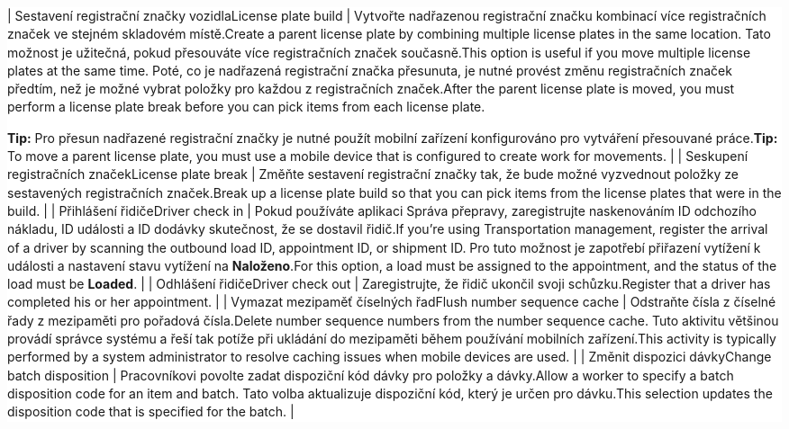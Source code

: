 | <span data-ttu-id="119d6-149">Sestavení registrační značky vozidla</span><span class="sxs-lookup"><span data-stu-id="119d6-149">License plate build</span></span> | <span data-ttu-id="119d6-150">Vytvořte nadřazenou registrační značku kombinací více registračních značek ve stejném skladovém místě.</span><span class="sxs-lookup"><span data-stu-id="119d6-150">Create a parent license plate by combining multiple license plates in the same location.</span></span> <span data-ttu-id="119d6-151">Tato možnost je užitečná, pokud přesouváte více registračních značek současně.</span><span class="sxs-lookup"><span data-stu-id="119d6-151">This option is useful if you move multiple license plates at the same time.</span></span> <span data-ttu-id="119d6-152">Poté, co je nadřazená registrační značka přesunuta, je nutné provést změnu registračních značek předtím, než je možné vybrat položky pro každou z registračních značek.</span><span class="sxs-lookup"><span data-stu-id="119d6-152">After the parent license plate is moved, you must perform a license plate break before you can pick items from each license plate.</span></span> <p></p><span data-ttu-id="119d6-153">**Tip:** Pro přesun nadřazené registrační značky je nutné použít mobilní zařízení konfigurováno pro vytváření přesouvané práce.</span><span class="sxs-lookup"><span data-stu-id="119d6-153">**Tip:** To move a parent license plate, you must use a mobile device that is configured to create work for movements.</span></span> |
| <span data-ttu-id="119d6-154">Seskupení registračních značek</span><span class="sxs-lookup"><span data-stu-id="119d6-154">License plate break</span></span> | <span data-ttu-id="119d6-155">Změňte sestavení registrační značky tak, že bude možné vyzvednout položky ze sestavených registračních značek.</span><span class="sxs-lookup"><span data-stu-id="119d6-155">Break up a license plate build so that you can pick items from the license plates that were in the build.</span></span> |
| <span data-ttu-id="119d6-156">Přihlášení řidiče</span><span class="sxs-lookup"><span data-stu-id="119d6-156">Driver check in</span></span> | <span data-ttu-id="119d6-157">Pokud používáte aplikaci Správa přepravy, zaregistrujte naskenováním ID odchozího nákladu, ID události a ID dodávky skutečnost, že se dostavil řidič.</span><span class="sxs-lookup"><span data-stu-id="119d6-157">If you’re using Transportation management, register the arrival of a driver by scanning the outbound load ID, appointment ID, or shipment ID.</span></span> <span data-ttu-id="119d6-158">Pro tuto možnost je zapotřebí přiřazení vytížení k události a nastavení stavu vytížení na **Naloženo**.</span><span class="sxs-lookup"><span data-stu-id="119d6-158">For this option, a load must be assigned to the appointment, and the status of the load must be **Loaded**.</span></span> |
| <span data-ttu-id="119d6-159">Odhlášení řidiče</span><span class="sxs-lookup"><span data-stu-id="119d6-159">Driver check out</span></span> | <span data-ttu-id="119d6-160">Zaregistrujte, že řidič ukončil svoji schůzku.</span><span class="sxs-lookup"><span data-stu-id="119d6-160">Register that a driver has completed his or her appointment.</span></span> |
| <span data-ttu-id="119d6-161">Vymazat mezipaměť číselných řad</span><span class="sxs-lookup"><span data-stu-id="119d6-161">Flush number sequence cache</span></span> | <span data-ttu-id="119d6-162">Odstraňte čísla z číselné řady z mezipaměti pro pořadová čísla.</span><span class="sxs-lookup"><span data-stu-id="119d6-162">Delete number sequence numbers from the number sequence cache.</span></span> <span data-ttu-id="119d6-163">Tuto aktivitu většinou provádí správce systému a řeší tak potíže při ukládání do mezipaměti během používání mobilních zařízení.</span><span class="sxs-lookup"><span data-stu-id="119d6-163">This activity is typically performed by a system administrator to resolve caching issues when mobile devices are used.</span></span> |
| <span data-ttu-id="119d6-164">Změnit dispozici dávky</span><span class="sxs-lookup"><span data-stu-id="119d6-164">Change batch disposition</span></span> | <span data-ttu-id="119d6-165">Pracovníkovi povolte zadat dispoziční kód dávky pro položky a dávky.</span><span class="sxs-lookup"><span data-stu-id="119d6-165">Allow a worker to specify a batch disposition code for an item and batch.</span></span> <span data-ttu-id="119d6-166">Tato volba aktualizuje dispoziční kód, který je určen pro dávku.</span><span class="sxs-lookup"><span data-stu-id="119d6-166">This selection updates the disposition code that is specified for the batch.</span></span> |
